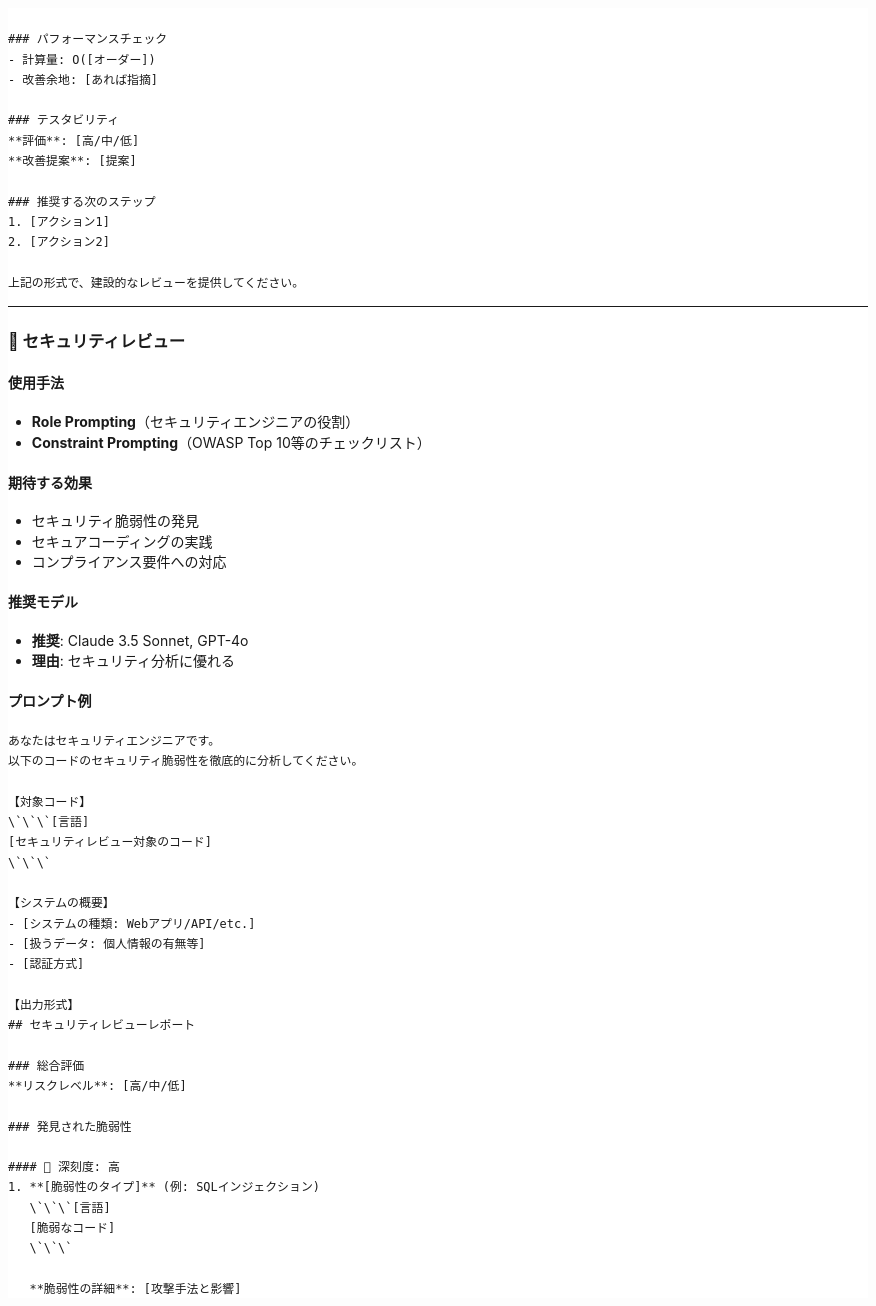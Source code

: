 ```

### パフォーマンスチェック
- 計算量: O([オーダー])
- 改善余地: [あれば指摘]

### テスタビリティ
**評価**: [高/中/低]
**改善提案**: [提案]

### 推奨する次のステップ
1. [アクション1]
2. [アクション2]

上記の形式で、建設的なレビューを提供してください。
```

---

### 🔐 セキュリティレビュー

#### 使用手法
- **Role Prompting**（セキュリティエンジニアの役割）
- **Constraint Prompting**（OWASP Top 10等のチェックリスト）

#### 期待する効果
- セキュリティ脆弱性の発見
- セキュアコーディングの実践
- コンプライアンス要件への対応

#### 推奨モデル
- **推奨**: Claude 3.5 Sonnet, GPT-4o
- **理由**: セキュリティ分析に優れる

#### プロンプト例

```
あなたはセキュリティエンジニアです。
以下のコードのセキュリティ脆弱性を徹底的に分析してください。

【対象コード】
\`\`\`[言語]
[セキュリティレビュー対象のコード]
\`\`\`

【システムの概要】
- [システムの種類: Webアプリ/API/etc.]
- [扱うデータ: 個人情報の有無等]
- [認証方式]

【出力形式】
## セキュリティレビューレポート

### 総合評価
**リスクレベル**: [高/中/低]

### 発見された脆弱性

#### 🔴 深刻度: 高
1. **[脆弱性のタイプ]** (例: SQLインジェクション)
   \`\`\`[言語]
   [脆弱なコード]
   \`\`\`

   **脆弱性の詳細**: [攻撃手法と影響]
```